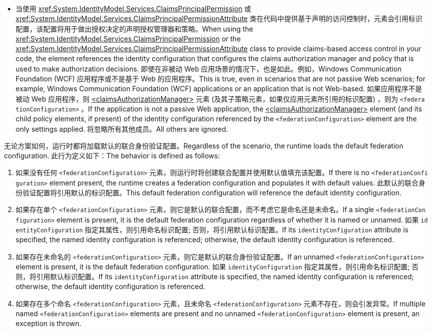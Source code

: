 - <span data-ttu-id="6d038-135">当使用 <xref:System.IdentityModel.Services.ClaimsPrincipalPermission> 或 <xref:System.IdentityModel.Services.ClaimsPrincipalPermissionAttribute> 类在代码中提供基于声明的访问控制时，元素会引用标识配置，该配置将用于做出授权决定的声明授权管理器和策略。</span><span class="sxs-lookup"><span data-stu-id="6d038-135">When using the <xref:System.IdentityModel.Services.ClaimsPrincipalPermission> or the <xref:System.IdentityModel.Services.ClaimsPrincipalPermissionAttribute> class to provide claims-based access control in your code, the element references the identity configuration that configures the claims authorization manager and policy that is used to make authorization decisions.</span></span> <span data-ttu-id="6d038-136">即使在非被动 Web 应用场景的情况下，也是如此。例如，Windows Communication Foundation (WCF) 应用程序或不是基于 Web 的应用程序。</span><span class="sxs-lookup"><span data-stu-id="6d038-136">This is true, even in scenarios that are not passive Web scenarios; for example, Windows Communication Foundation (WCF) applications or an application that is not Web-based.</span></span> <span data-ttu-id="6d038-137">如果应用程序不是被动 Web 应用程序，则 [\<claimsAuthorizationManager>](claimsauthorizationmanager.md) 元素 (及其子策略元素，如果仅应用元素所引用的标识配置) ，则为 `<federationConfiguration>` 。</span><span class="sxs-lookup"><span data-stu-id="6d038-137">If the application is not a passive Web application, the [\<claimsAuthorizationManager>](claimsauthorizationmanager.md) element (and its child policy elements, if present) of the identity configuration referenced by the `<federationConfiguration>` element are the only settings applied.</span></span> <span data-ttu-id="6d038-138">将忽略所有其他成员。</span><span class="sxs-lookup"><span data-stu-id="6d038-138">All others are ignored.</span></span>  
  
 <span data-ttu-id="6d038-139">无论方案如何，运行时都将加载默认的联合身份验证配置。</span><span class="sxs-lookup"><span data-stu-id="6d038-139">Regardless of the scenario, the runtime loads the default federation configuration.</span></span> <span data-ttu-id="6d038-140">此行为定义如下：</span><span class="sxs-lookup"><span data-stu-id="6d038-140">The behavior is defined as follows:</span></span>  
  
1. <span data-ttu-id="6d038-141">如果没有任何 `<federationConfiguration>` 元素，则运行时将创建联合配置并使用默认值填充该配置。</span><span class="sxs-lookup"><span data-stu-id="6d038-141">If there is no `<federationConfiguration>` element present, the runtime creates a federation configuration and populates it with default values.</span></span> <span data-ttu-id="6d038-142">此默认的联合身份验证配置将引用默认的标识配置。</span><span class="sxs-lookup"><span data-stu-id="6d038-142">This default federation configuration will reference the default identity configuration.</span></span>  
  
2. <span data-ttu-id="6d038-143">如果存在单个 `<federationConfiguration>` 元素，则它是默认的联合配置，而不考虑它是命名还是未命名。</span><span class="sxs-lookup"><span data-stu-id="6d038-143">If a single `<federationConfiguration>` element is present, it is the default federation configuration regardless of whether it is named or unnamed.</span></span> <span data-ttu-id="6d038-144">如果 `identityConfiguration` 指定其属性，则引用命名标识配置; 否则，将引用默认标识配置。</span><span class="sxs-lookup"><span data-stu-id="6d038-144">If its `identityConfiguration` attribute is specified, the named identity configuration is referenced; otherwise, the default identity configuration is referenced.</span></span>  
  
3. <span data-ttu-id="6d038-145">如果存在未命名的 `<federationConfiguration>` 元素，则它是默认的联合身份验证配置。</span><span class="sxs-lookup"><span data-stu-id="6d038-145">If an unnamed `<federationConfiguration>` element is present, it is the default federation configuration.</span></span> <span data-ttu-id="6d038-146">如果 `identityConfiguration` 指定其属性，则引用命名标识配置; 否则，将引用默认标识配置。</span><span class="sxs-lookup"><span data-stu-id="6d038-146">If its `identityConfiguration` attribute is specified, the named identity configuration is referenced; otherwise, the default identity configuration is referenced.</span></span>  
  
4. <span data-ttu-id="6d038-147">如果存在多个命名 `<federationConfiguration>` 元素，且未命名 `<federationConfiguration>` 元素不存在，则会引发异常。</span><span class="sxs-lookup"><span data-stu-id="6d038-147">If multiple named `<federationConfiguration>` elements are present and no unnamed `<federationConfiguration>` element is present, an exception is thrown.</span></span>  
  